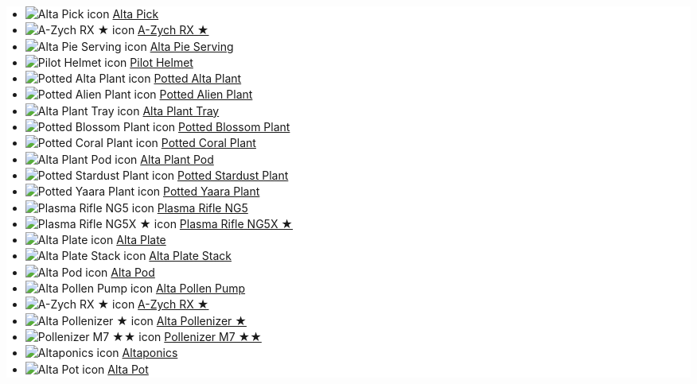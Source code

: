 - <img src="https://raw.githubusercontent.com/Ceterai/Enternia/main/items/active/alta/tools/mine/pick/icon.png" alt="Alta Pick icon" loading="lazy" height=16px width="auto" /> [Alta Pick](https://ceterai.github.io/MyEnternia/Wiki/AltaPick)
- <img src="https://raw.githubusercontent.com/Ceterai/Enternia/main/items/active/alta/tools/mine/pick/icon_upg.png" alt="A-Zych RX ★ icon" loading="lazy" height=16px width="auto" /> [A-Zych RX ★](https://ceterai.github.io/MyEnternia/Wiki/A-ZychRX)
- <img src="https://raw.githubusercontent.com/Ceterai/Enternia/main/objects/alta/special/food/pie/icon.png" alt="Alta Pie Serving icon" loading="lazy" height=16px width="auto" /> [Alta Pie Serving](https://ceterai.github.io/MyEnternia/Wiki/AltaPieServing)
- <img src="https://raw.githubusercontent.com/Ceterai/Enternia/main/items/armors/alta/other/pilot_helmet/icon.png" alt="Pilot Helmet icon" loading="lazy" height=16px width="auto" /> [Pilot Helmet](https://ceterai.github.io/MyEnternia/Wiki/PilotHelmet)
- <img src="https://raw.githubusercontent.com/Ceterai/Enternia/main/objects/alta/special/plants/pods/alta/icon.png" alt="Potted Alta Plant icon" loading="lazy" height=16px width="auto" /> [Potted Alta Plant](https://ceterai.github.io/MyEnternia/Wiki/PottedAltaPlant)
- <img src="https://raw.githubusercontent.com/Ceterai/Enternia/main/objects/alta/special/plants/pods/alien/icon.png" alt="Potted Alien Plant icon" loading="lazy" height=16px width="auto" /> [Potted Alien Plant](https://ceterai.github.io/MyEnternia/Wiki/PottedAlienPlant)
- <img src="https://raw.githubusercontent.com/Ceterai/Enternia/main/objects/alta/special/tools/pods/bed/icon.png" alt="Alta Plant Tray icon" loading="lazy" height=16px width="auto" /> [Alta Plant Tray](https://ceterai.github.io/MyEnternia/Wiki/AltaPlantTray)
- <img src="https://raw.githubusercontent.com/Ceterai/Enternia/main/objects/alta/special/plants/pods/blossom/icon.png" alt="Potted Blossom Plant icon" loading="lazy" height=16px width="auto" /> [Potted Blossom Plant](https://ceterai.github.io/MyEnternia/Wiki/PottedBlossomPlant)
- <img src="https://raw.githubusercontent.com/Ceterai/Enternia/main/objects/alta/special/plants/pods/coral/icon.png" alt="Potted Coral Plant icon" loading="lazy" height=16px width="auto" /> [Potted Coral Plant](https://ceterai.github.io/MyEnternia/Wiki/PottedCoralPlant)
- <img src="https://raw.githubusercontent.com/Ceterai/Enternia/main/objects/alta/special/tools/pods/plant/icon.png" alt="Alta Plant Pod icon" loading="lazy" height=16px width="auto" /> [Alta Plant Pod](https://ceterai.github.io/MyEnternia/Wiki/AltaPlantPod)
- <img src="https://raw.githubusercontent.com/Ceterai/Enternia/main/objects/alta/special/plants/pods/stardust/icon.png" alt="Potted Stardust Plant icon" loading="lazy" height=16px width="auto" /> [Potted Stardust Plant](https://ceterai.github.io/MyEnternia/Wiki/PottedStardustPlant)
- <img src="https://raw.githubusercontent.com/Ceterai/Enternia/main/objects/alta/special/plants/pods/yaara/icon.png" alt="Potted Yaara Plant icon" loading="lazy" height=16px width="auto" /> [Potted Yaara Plant](https://ceterai.github.io/MyEnternia/Wiki/PottedYaaraPlant)
- <img src="https://raw.githubusercontent.com/Ceterai/Enternia/main/items/active/weapons/ranged/alta/rifle/ct_alta_plasma_rifle.png" alt="Plasma Rifle NG5 icon" loading="lazy" height=16px width="auto" /> [Plasma Rifle NG5](https://ceterai.github.io/MyEnternia/Wiki/PlasmaRifleNG5)
- <img src="https://raw.githubusercontent.com/Ceterai/Enternia/main/items/active/weapons/ranged/alta/rifle/ct_alta_plasma_rifle_2.png" alt="Plasma Rifle NG5X ★ icon" loading="lazy" height=16px width="auto" /> [Plasma Rifle NG5X ★](https://ceterai.github.io/MyEnternia/Wiki/PlasmaRifleNG5X)
- <img src="https://raw.githubusercontent.com/Ceterai/Enternia/main/objects/alta/cooking/plate/icon.png" alt="Alta Plate icon" loading="lazy" height=16px width="auto" /> [Alta Plate](https://ceterai.github.io/MyEnternia/Wiki/AltaPlate)
- <img src="https://raw.githubusercontent.com/Ceterai/Enternia/main/objects/alta/cooking/plate_stack/icon.png" alt="Alta Plate Stack icon" loading="lazy" height=16px width="auto" /> [Alta Plate Stack](https://ceterai.github.io/MyEnternia/Wiki/AltaPlateStack)
- <img src="https://raw.githubusercontent.com/Ceterai/Enternia/main/objects/alta/city/pod/icon.png" alt="Alta Pod icon" loading="lazy" height=16px width="auto" /> [Alta Pod](https://ceterai.github.io/MyEnternia/Wiki/AltaPod)
- <img src="https://raw.githubusercontent.com/Ceterai/Enternia/main/items/active/alta/tools/clean/pollen_pump/icon.png" alt="Alta Pollen Pump icon" loading="lazy" height=16px width="auto" /> [Alta Pollen Pump](https://ceterai.github.io/MyEnternia/Wiki/AltaPollenPump)
- <img src="https://raw.githubusercontent.com/Ceterai/Enternia/main/items/active/alta/tools/clean/pollen_pump/icon_upg.png" alt="A-Zych RX ★ icon" loading="lazy" height=16px width="auto" /> [A-Zych RX ★](https://ceterai.github.io/MyEnternia/Wiki/A-ZychRX)
- <img src="https://raw.githubusercontent.com/Ceterai/Enternia/main/items/active/alta/tools/clean/pollenizer/icon.png" alt="Alta Pollenizer ★ icon" loading="lazy" height=16px width="auto" /> [Alta Pollenizer ★](https://ceterai.github.io/MyEnternia/Wiki/AltaPollenizer)
- <img src="https://raw.githubusercontent.com/Ceterai/Enternia/main/items/active/alta/tools/clean/pollenizer/icon_upg.png" alt="Pollenizer M7 ★★ icon" loading="lazy" height=16px width="auto" /> [Pollenizer M7 ★★](https://ceterai.github.io/MyEnternia/Wiki/PollenizerM7)
- <img src="https://raw.githubusercontent.com/Ceterai/Enternia/main/items/generic/crafting/alta/datamass.png" alt="Altaponics icon" loading="lazy" height=16px width="auto" /> [Altaponics](https://ceterai.github.io/MyEnternia/Wiki/Altaponics)
- <img src="https://raw.githubusercontent.com/Ceterai/Enternia/main/objects/alta/cooking/pot/icon.png" alt="Alta Pot icon" loading="lazy" height=16px width="auto" /> [Alta Pot](https://ceterai.github.io/MyEnternia/Wiki/AltaPot)